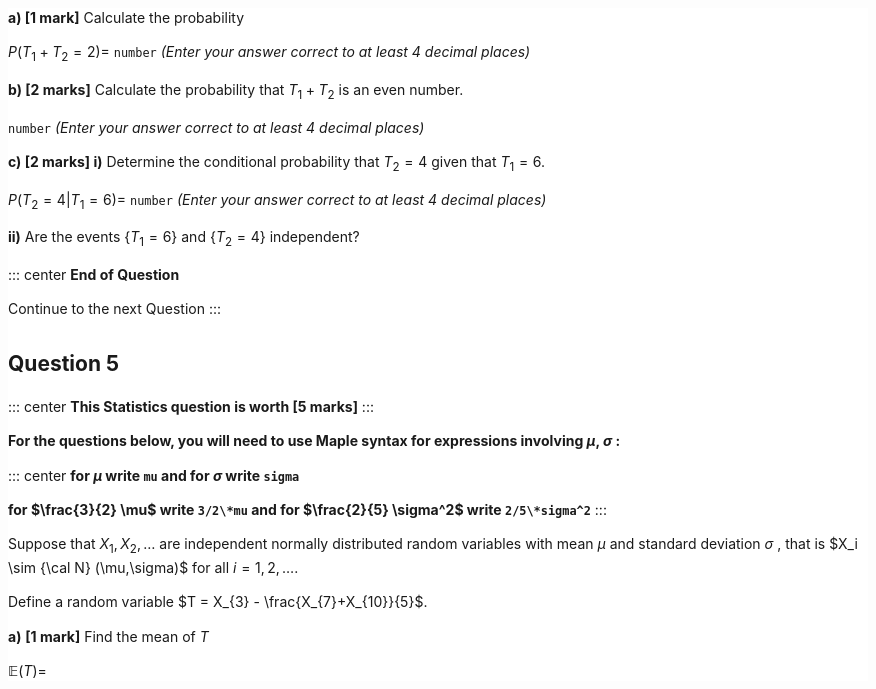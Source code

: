 **a) [1 mark]** Calculate the probability

$P({T}_1+{T}_2= 2) =$ `number` *(Enter your answer correct to at least 4 decimal places)*

**b) [2 marks]** Calculate the probability that ${T}_1 + {T}_2$ is an even number.

 

 `number` *(Enter your answer correct to at least 4 decimal places)*

**c) [2 marks] i)** Determine the conditional probability that ${T}_2 = 4$ given that ${T}_1 = 6$.


 $P({T}_2 = 4 | {T}_1 = 6) =$ `number` *(Enter your answer correct to at least 4 decimal places)*

 **ii)** Are the events $\{ {T}_1 = 6\}$ and $\{ {T}_2 = 4\}$ independent? <HSelect type="Mobius" :values="[
    {label: 'Yes'},
    {label: 'No'}]" />

::: center
**End of Question**

Continue to the next Question 
:::

</div>

## Question 5

<div class="how_qb">

::: center
**This Statistics question is worth [5 marks]**
:::

<div class="mobius-slideb-block">

**For the questions below, you will need to use Maple syntax for expressions involving $\mu$,  $\sigma$ :** 

::: center
**for $\mu$  write `mu` and for $\sigma$  write `sigma`**

**for $\frac{3}{2} \mu$  write `3/2\*mu` and for $\frac{2}{5} \sigma^2$  write `2/5\*sigma^2`**
:::

</div>

Suppose that $X_1,X_2,\ldots$ are independent normally distributed random variables with mean $\mu$ and standard deviation $\sigma$ , that is $X_i \sim {\cal N} (\mu,\sigma)$  for all $i=1,2,\ldots$.



Define a random variable $T = X_{3} - \frac{X_{7}+X_{10}}{5}$.

 

**a)** **[1 mark]** Find the mean of $T$

$\mathbb{E}(T) =$ ` `

